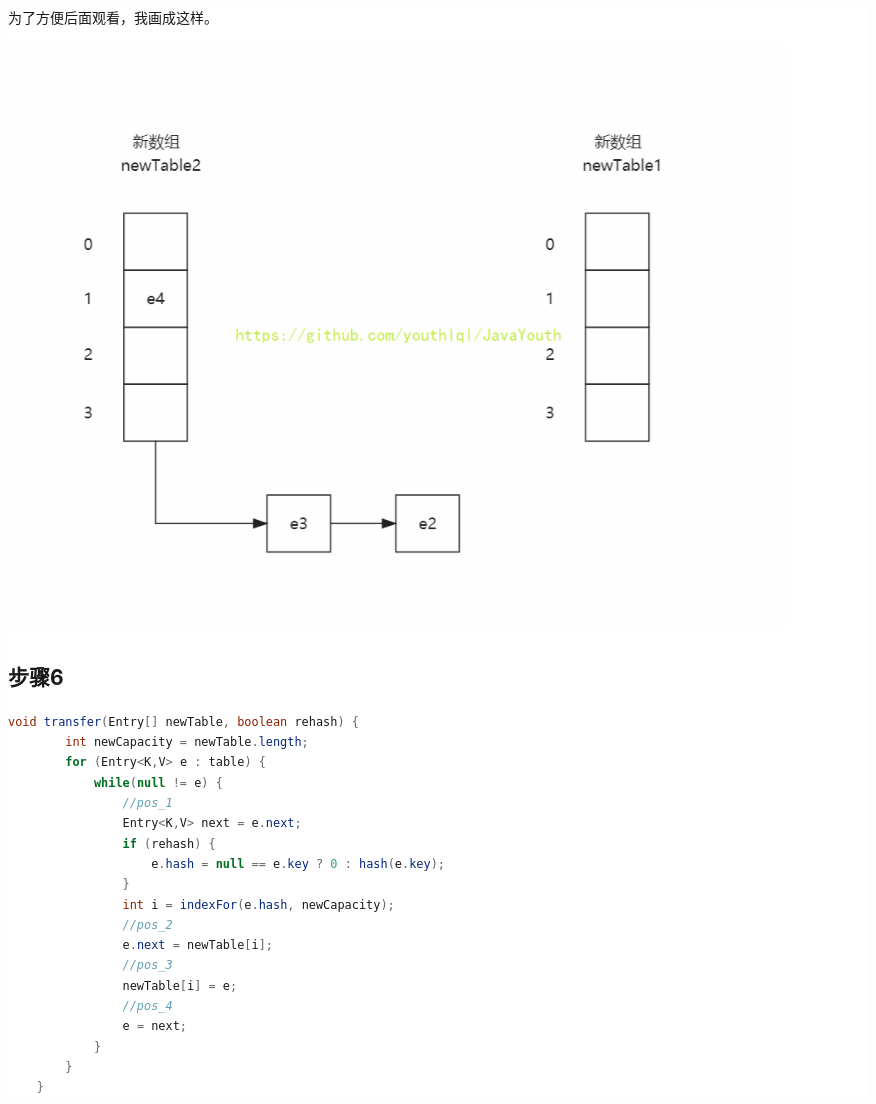 为了方便后面观看，我画成这样。

<img src="image/0012.png">



## 步骤6

```java
void transfer(Entry[] newTable, boolean rehash) {
        int newCapacity = newTable.length;
        for (Entry<K,V> e : table) {
            while(null != e) {
				//pos_1
                Entry<K,V> next = e.next;
                if (rehash) {
                    e.hash = null == e.key ? 0 : hash(e.key);
                }
                int i = indexFor(e.hash, newCapacity);   
                //pos_2
                e.next = newTable[i];
                //pos_3
                newTable[i] = e;
                //pos_4
                e = next;
            }
        }
    }
```
